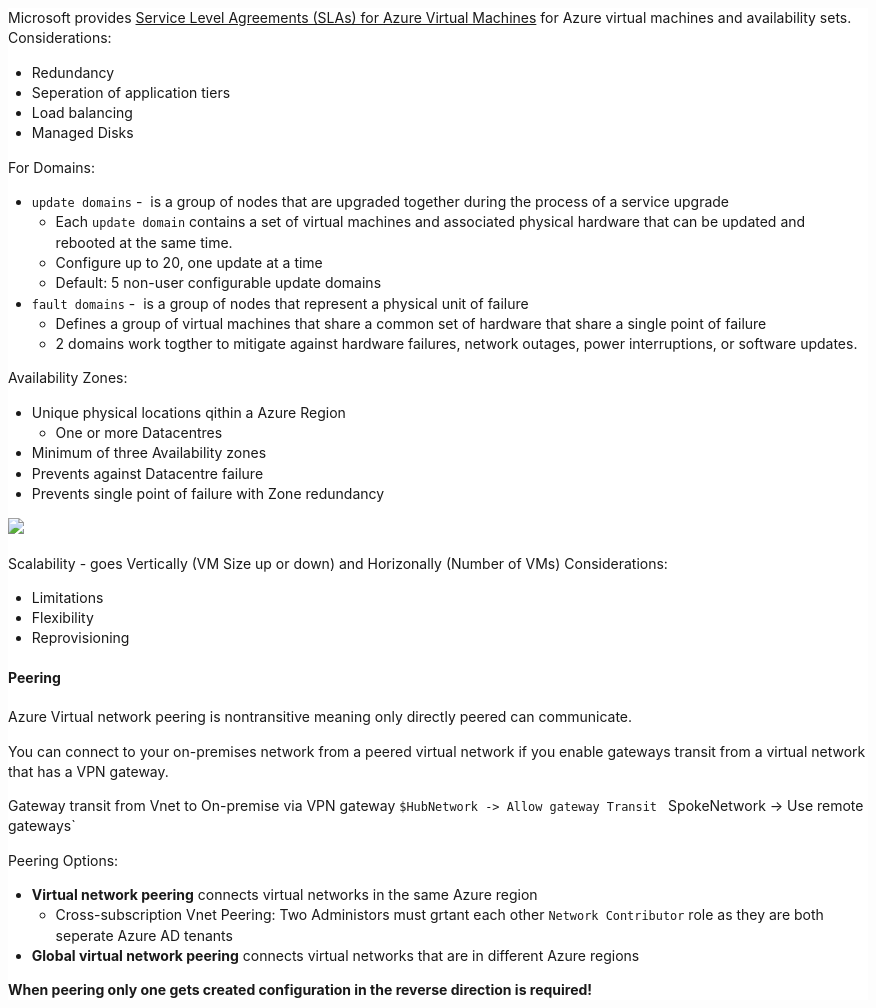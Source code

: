 Microsoft provides [Service Level Agreements (SLAs) for Azure Virtual Machines](https://azure.microsoft.com/support/legal/sla/virtual-machines/v1_9/) for Azure virtual machines and availability sets. Considerations:
- Redundancy
- Seperation of application tiers
- Load balancing
- Managed Disks

For Domains:
- `update domains`  -  is a group of nodes that are upgraded together during the process of a service upgrade
	- Each `update domain`  contains a set of virtual machines and associated physical hardware that can be updated and rebooted at the same time.
	- Configure up to 20, one update at a time
	- Default: 5 non-user configurable update domains
- `fault domains` -  is a group of nodes that represent a physical unit of failure
	- Defines a group of virtual machines that share a common set of hardware that share a single point of failure
	- 2 domains work togther to mitigate against hardware failures, network outages, power interruptions, or software updates.

Availability Zones:
- Unique physical locations qithin a Azure Region
	- One or more Datacentres
- Minimum of three Availability zones
- Prevents against Datacentre failure
- Prevents single point of failure with Zone redundancy

![](azureservicessupportingavailabilityzones.png)

Scalability - goes Vertically (VM Size up or down) and Horizonally (Number of VMs)
Considerations:
- Limitations
- Flexibility
- Reprovisioning

#### Peering

Azure Virtual network peering is nontransitive meaning only directly peered can communicate. 

You can connect to your on-premises network from a peered virtual network if you enable gateways transit from a virtual network that has a VPN gateway. 

Gateway transit from Vnet to On-premise via VPN gateway
`$HubNetwork -> Allow gateway Transit` `
`SpokeNetwork -> Use remote gateways`

Peering Options:
- **Virtual network peering** connects virtual networks in the same Azure region
	- Cross-subscription Vnet Peering: Two Administors must grtant each other `Network Contributor` role as they are both seperate Azure AD tenants
-  **Global virtual network peering** connects virtual networks that are in different Azure regions

**When peering only one gets created configuration in the reverse direction is required!**

